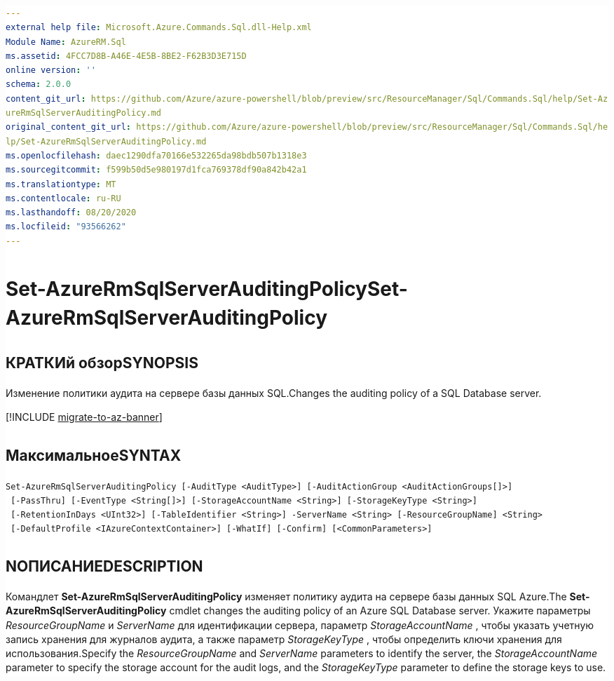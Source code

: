```yaml
---
external help file: Microsoft.Azure.Commands.Sql.dll-Help.xml
Module Name: AzureRM.Sql
ms.assetid: 4FCC7D8B-A46E-4E5B-8BE2-F62B3D3E715D
online version: ''
schema: 2.0.0
content_git_url: https://github.com/Azure/azure-powershell/blob/preview/src/ResourceManager/Sql/Commands.Sql/help/Set-AzureRmSqlServerAuditingPolicy.md
original_content_git_url: https://github.com/Azure/azure-powershell/blob/preview/src/ResourceManager/Sql/Commands.Sql/help/Set-AzureRmSqlServerAuditingPolicy.md
ms.openlocfilehash: daec1290dfa70166e532265da98bdb507b1318e3
ms.sourcegitcommit: f599b50d5e980197d1fca769378df90a842b42a1
ms.translationtype: MT
ms.contentlocale: ru-RU
ms.lasthandoff: 08/20/2020
ms.locfileid: "93566262"
---
```

# <span data-ttu-id="664a4-101">Set-AzureRmSqlServerAuditingPolicy</span><span class="sxs-lookup"><span data-stu-id="664a4-101">Set-AzureRmSqlServerAuditingPolicy</span></span>

## <span data-ttu-id="664a4-102">КРАТКИй обзор</span><span class="sxs-lookup"><span data-stu-id="664a4-102">SYNOPSIS</span></span>
<span data-ttu-id="664a4-103">Изменение политики аудита на сервере базы данных SQL.</span><span class="sxs-lookup"><span data-stu-id="664a4-103">Changes the auditing policy of a SQL Database server.</span></span>

[!INCLUDE [migrate-to-az-banner](../../includes/migrate-to-az-banner.md)]

## <span data-ttu-id="664a4-104">Максимальное</span><span class="sxs-lookup"><span data-stu-id="664a4-104">SYNTAX</span></span>

```
Set-AzureRmSqlServerAuditingPolicy [-AuditType <AuditType>] [-AuditActionGroup <AuditActionGroups[]>]
 [-PassThru] [-EventType <String[]>] [-StorageAccountName <String>] [-StorageKeyType <String>]
 [-RetentionInDays <UInt32>] [-TableIdentifier <String>] -ServerName <String> [-ResourceGroupName] <String>
 [-DefaultProfile <IAzureContextContainer>] [-WhatIf] [-Confirm] [<CommonParameters>]
```

## <span data-ttu-id="664a4-105">NОПИСАНИЕ</span><span class="sxs-lookup"><span data-stu-id="664a4-105">DESCRIPTION</span></span>
<span data-ttu-id="664a4-106">Командлет **Set-AzureRmSqlServerAuditingPolicy** изменяет политику аудита на сервере базы данных SQL Azure.</span><span class="sxs-lookup"><span data-stu-id="664a4-106">The **Set-AzureRmSqlServerAuditingPolicy** cmdlet changes the auditing policy of an Azure SQL Database server.</span></span>
<span data-ttu-id="664a4-107">Укажите параметры *ResourceGroupName* и *ServerName* для идентификации сервера, параметр *StorageAccountName* , чтобы указать учетную запись хранения для журналов аудита, а также параметр *StorageKeyType* , чтобы определить ключи хранения для использования.</span><span class="sxs-lookup"><span data-stu-id="664a4-107">Specify the *ResourceGroupName* and *ServerName* parameters to identify the server, the *StorageAccountName* parameter to specify the storage account for the audit logs, and the *StorageKeyType* parameter to define the storage keys to use.</span></span>
